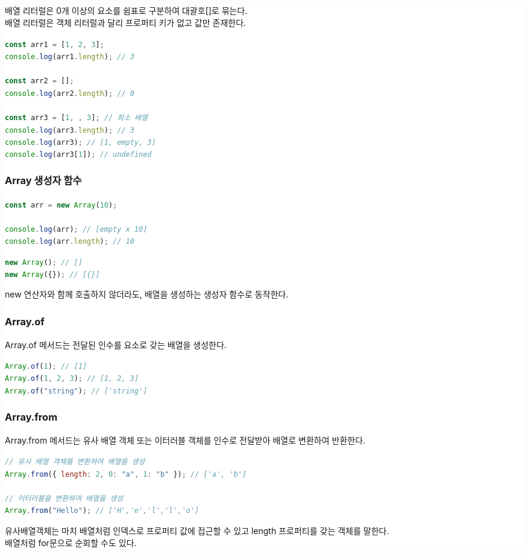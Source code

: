 배열 리터럴은 0개 이상의 요소를 쉼표로 구분하여 대괄호[]로 묶는다.  
배열 리터럴은 객체 리터럴과 달리 프로퍼티 키가 없고 값만 존재한다.

```js
const arr1 = [1, 2, 3];
console.log(arr1.length); // 3

const arr2 = [];
console.log(arr2.length); // 0

const arr3 = [1, , 3]; // 희소 배열
console.log(arr3.length); // 3
console.log(arr3); // [1, empty, 3]
console.log(arr3[1]); // undefined
```

### Array 생성자 함수

```js
const arr = new Array(10);

console.log(arr); // [empty x 10]
console.log(arr.length); // 10
```

```js
new Array(); // []
new Array({}); // [{}]
```

new 연산자와 함께 호출하지 않더라도, 배열을 생성하는 생성자 함수로 동작한다.

### Array.of

Array.of 메서드는 전달된 인수를 요소로 갖는 배열을 생성한다.

```js
Array.of(1); // [1]
Array.of(1, 2, 3); // [1, 2, 3]
Array.of("string"); // ['string']
```

### Array.from

Array.from 메서드는 유사 배열 객체 또는 이터러블 객체를 인수로 전달받아 배열로 변환하여 반환한다.

```js
// 유사 배열 객체를 변환하여 배열을 생성
Array.from({ length: 2, 0: "a", 1: "b" }); // ['a', 'b']

// 이터러블을 변환하여 배열을 생성
Array.from("Hello"); // ['H','e','l','l','o']
```

유사배열객체는 마치 배열처럼 인덱스로 프로퍼티 값에 접근할 수 있고 length 프로퍼티를 갖는 객체를 말한다.  
배열처럼 for문으로 순회할 수도 있다.
